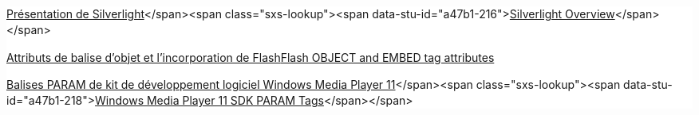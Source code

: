 <span data-ttu-id="a47b1-216">[Présentation de Silverlight](https://msdn.microsoft.com/library/bb404700(VS.95).aspx)</span><span class="sxs-lookup"><span data-stu-id="a47b1-216">[Silverlight Overview](https://msdn.microsoft.com/library/bb404700(VS.95).aspx)</span></span>

[<span data-ttu-id="a47b1-217">Attributs de balise d’objet et l’incorporation de Flash</span><span class="sxs-lookup"><span data-stu-id="a47b1-217">Flash OBJECT and EMBED tag attributes</span></span>](http://kb2.adobe.com/cps/127/tn_12701.html)

<span data-ttu-id="a47b1-218">[Balises PARAM de kit de développement logiciel Windows Media Player 11](https://msdn.microsoft.com/library/aa392321(VS.85).aspx)</span><span class="sxs-lookup"><span data-stu-id="a47b1-218">[Windows Media Player 11 SDK PARAM Tags](https://msdn.microsoft.com/library/aa392321(VS.85).aspx)</span></span>
